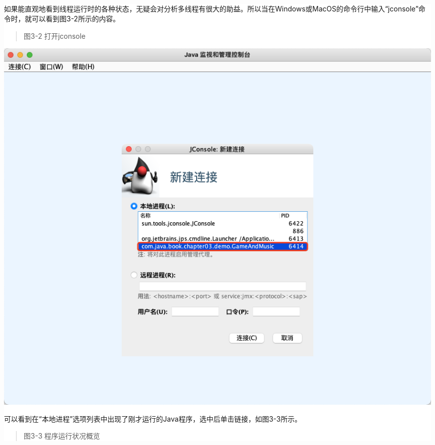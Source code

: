 如果能直观地看到线程运行时的各种状态，无疑会对分析多线程有很大的助益。所以当在Windows或MacOS的命令行中输入“jconsole”命令时，就可以看到图3-2所示的内容。

> 图3-2 打开jconsole

![图3-2 打开jconsole](chapter03/03-02.png)

可以看到在“本地进程”选项列表中出现了刚才运行的Java程序，选中后单击链接，如图3-3所示。

> 图3-3 程序运行状况概览
